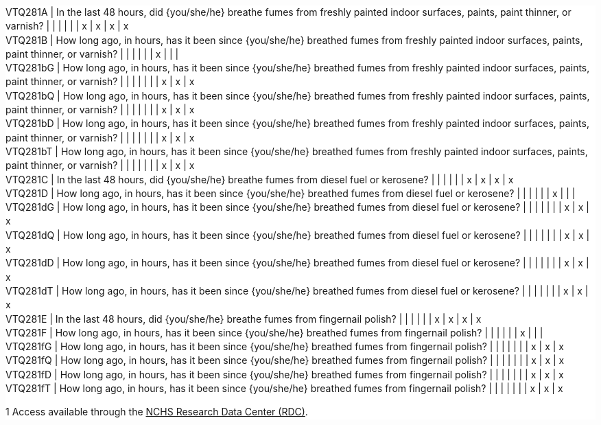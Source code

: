 VTQ281A | In the last 48 hours, did {you/she/he} breathe fumes from freshly painted indoor surfaces, paints, paint thinner, or varnish? |  |  |  |  |  | x | x | x | x  
VTQ281B | How long ago, in hours, has it been since {you/she/he} breathed fumes from freshly painted indoor surfaces, paints, paint thinner, or varnish? |  |  |  |  |  | x |  |  |   
VTQ281bG | How long ago, in hours, has it been since {you/she/he} breathed fumes from freshly painted indoor surfaces, paints, paint thinner, or varnish? |  |  |  |  |  |  | x | x | x  
VTQ281bQ | How long ago, in hours, has it been since {you/she/he} breathed fumes from freshly painted indoor surfaces, paints, paint thinner, or varnish? |  |  |  |  |  |  | x | x | x  
VTQ281bD | How long ago, in hours, has it been since {you/she/he} breathed fumes from freshly painted indoor surfaces, paints, paint thinner, or varnish? |  |  |  |  |  |  | x | x | x  
VTQ281bT | How long ago, in hours, has it been since {you/she/he} breathed fumes from freshly painted indoor surfaces, paints, paint thinner, or varnish? |  |  |  |  |  |  | x | x | x  
VTQ281C | In the last 48 hours, did {you/she/he} breathe fumes from diesel fuel or kerosene? |  |  |  |  |  | x | x | x | x  
VTQ281D | How long ago, in hours, has it been since {you/she/he} breathed fumes from diesel fuel or kerosene? |  |  |  |  |  | x |  |  |   
VTQ281dG | How long ago, in hours, has it been since {you/she/he} breathed fumes from diesel fuel or kerosene? |  |  |  |  |  |  | x | x | x  
VTQ281dQ | How long ago, in hours, has it been since {you/she/he} breathed fumes from diesel fuel or kerosene? |  |  |  |  |  |  | x | x | x  
VTQ281dD | How long ago, in hours, has it been since {you/she/he} breathed fumes from diesel fuel or kerosene? |  |  |  |  |  |  | x | x | x  
VTQ281dT | How long ago, in hours, has it been since {you/she/he} breathed fumes from diesel fuel or kerosene? |  |  |  |  |  |  | x | x | x  
VTQ281E | In the last 48 hours, did {you/she/he} breathe fumes from fingernail polish? |  |  |  |  |  | x | x | x | x  
VTQ281F | How long ago, in hours, has it been since {you/she/he} breathed fumes from fingernail polish? |  |  |  |  |  | x |  |  |   
VTQ281fG | How long ago, in hours, has it been since {you/she/he} breathed fumes from fingernail polish? |  |  |  |  |  |  | x | x | x  
VTQ281fQ | How long ago, in hours, has it been since {you/she/he} breathed fumes from fingernail polish? |  |  |  |  |  |  | x | x | x  
VTQ281fD | How long ago, in hours, has it been since {you/she/he} breathed fumes from fingernail polish? |  |  |  |  |  |  | x | x | x  
VTQ281fT | How long ago, in hours, has it been since {you/she/he} breathed fumes from fingernail polish? |  |  |  |  |  |  | x | x | x  
  
1 Access available through the [NCHS Research Data Center
(RDC)](https://www.cdc.gov/rdc/).



